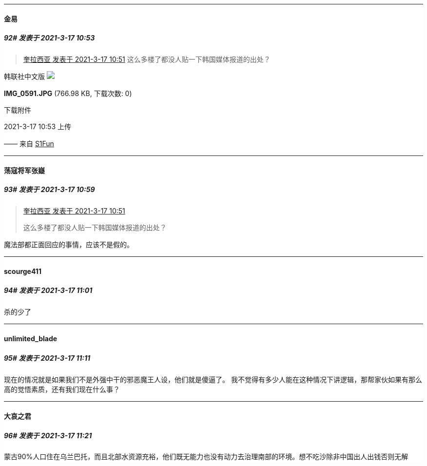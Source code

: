 
-----

####  金易  
##### 92#       发表于 2021-3-17 10:53


<blockquote><a href="httphttps://bbs.saraba1st.com/2b/forum.php?mod=redirect&amp;goto=findpost&amp;pid=50650521&amp;ptid=1993499" target="_blank">奎拉西亚 发表于 2021-3-17 10:51</a>
这么多楼了都没人贴一下韩国媒体报道的出处？</blockquote>
韩联社中文版


<img src="https://img.saraba1st.com/forum/202103/17/105317xfjgz6qhvvrooqdk.jpg" referrerpolicy="no-referrer">


<strong>IMG_0591.JPG</strong> (766.98 KB, 下载次数: 0)

下载附件

2021-3-17 10:53 上传


—— 来自 [S1Fun](https://s1fun.koalcat.com)


-----

####  荡寇将军张嶷  
##### 93#       发表于 2021-3-17 10:59


<blockquote><a href="httphttps://bbs.saraba1st.com/2b/forum.php?mod=redirect&amp;goto=findpost&amp;pid=50650521&amp;ptid=1993499" target="_blank">奎拉西亚 发表于 2021-3-17 10:51</a>

这么多楼了都没人贴一下韩国媒体报道的出处？</blockquote>
魔法部都正面回应的事情，应该不是假的。


-----

####  scourge411  
##### 94#       发表于 2021-3-17 11:01


杀的少了


-----

####  unlimited_blade  
##### 95#       发表于 2021-3-17 11:11


现在的情况就是如果我们不是外强中干的邪恶魔王人设，他们就是傻逼了。
我不觉得有多少人能在这种情况下讲逻辑，那帮家伙如果有那么高的觉悟素质，还有我们现在什么事？


-----

####  大哀之君  
##### 96#       发表于 2021-3-17 11:21


蒙古90%人口住在乌兰巴托，而且北部水资源充裕，他们既无能力也没有动力去治理南部的环境。想不吃沙除非中国出人出钱否则无解


                                              